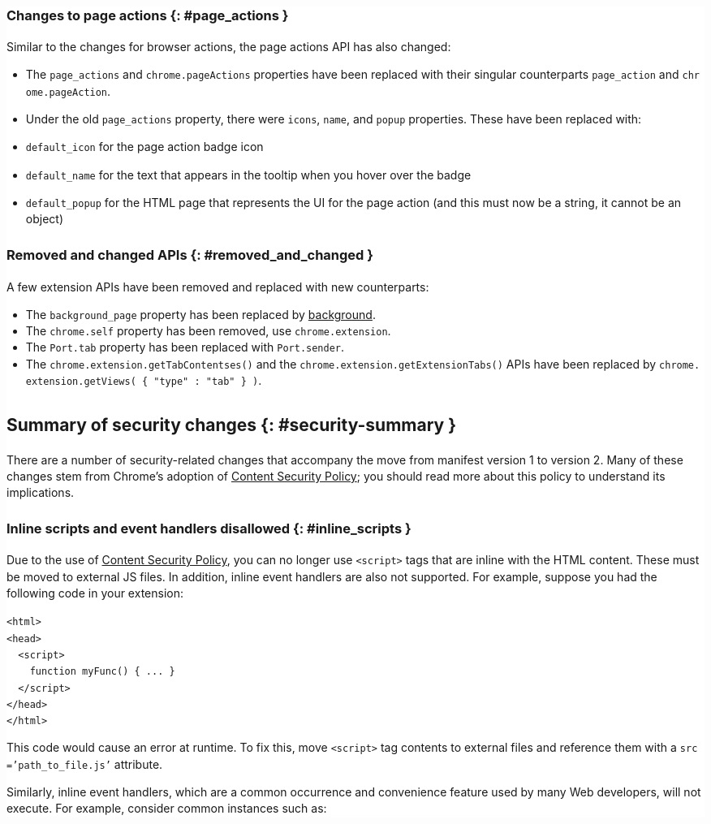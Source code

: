 ### Changes to page actions {: #page_actions }

Similar to the changes for browser actions, the page actions API has also changed:

- The `page_actions` and `chrome.pageActions` properties have been replaced with their singular
  counterparts `page_action` and `chrome.pageAction`.
- Under the old `page_actions` property, there were `icons`, `name`, and `popup` properties. These
  have been replaced with:

- `default_icon` for the page action badge icon
- `default_name` for the text that appears in the tooltip when you hover over the badge
- `default_popup` for the HTML page that represents the UI for the page action (and this must now be
  a string, it cannot be an object)

### Removed and changed APIs {: #removed_and_changed }

A few extension APIs have been removed and replaced with new counterparts:

- The `background_page` property has been replaced by [background][6].
- The `chrome.self` property has been removed, use `chrome.extension`.
- The `Port.tab` property has been replaced with `Port.sender`.
- The `chrome.extension.getTabContentses()` and the `chrome.extension.getExtensionTabs()` APIs have
  been replaced by `chrome.extension.getViews( { "type" : "tab" } )`.

## Summary of security changes {: #security-summary }

There are a number of security-related changes that accompany the move from manifest version 1 to
version 2. Many of these changes stem from Chrome’s adoption of [Content Security Policy][7]; you
should read more about this policy to understand its implications.

### Inline scripts and event handlers disallowed {: #inline_scripts }

Due to the use of [Content Security Policy][8], you can no longer use `<script>` tags that are inline
with the HTML content. These must be moved to external JS files. In addition, inline event handlers
are also not supported. For example, suppose you had the following code in your extension:

```
<html>
<head>
  <script>
    function myFunc() { ... }
  </script>
</head>
</html>
```

This code would cause an error at runtime. To fix this, move `<script>` tag contents to external files
and reference them with a `src=’path_to_file.js’` attribute.

Similarly, inline event handlers, which are a common occurrence and convenience feature used by many
Web developers, will not execute. For example, consider common instances such as:


[1]: /docs/extensions/mv2/manifestVersion#manifest-v1-support-schedule
[2]: /docs/extensions/mv2/event_pages
[3]: /docs/extensions/mv2/manifest/web_accessible_resources
[4]: /docs/extensions/mv2/manifest/sandbox
[5]: http://angularjs.org/
[6]: /docs/extensions/mv2/background_pages
[7]: /docs/extensions/mv2/contentSecurityPolicy
[8]: /docs/extensions/mv2/contentSecurityPolicy
[9]: /docs/extensions/mv2/manifest/web_accessible_resources
[10]: /docs/extensions/mv2/sandboxingEval
[11]: /docs/extensions/mv2/manifestVersion
[12]: /docs/extensions/mv2/sandboxingEval
[13]: http://www.html5rocks.com/en/tutorials/security/content-security-policy/